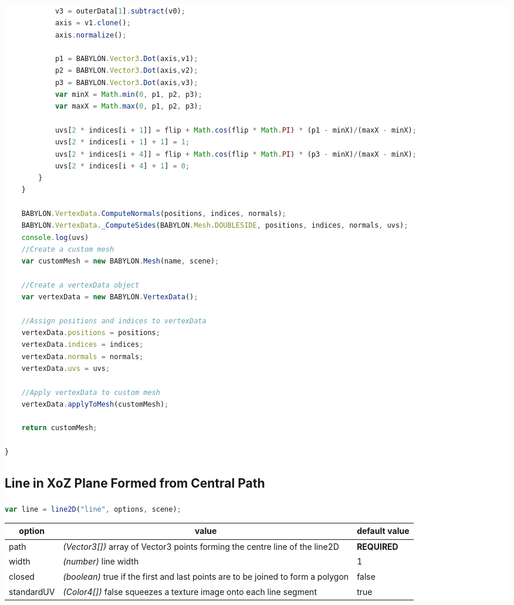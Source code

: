 ```javascript
			v3 = outerData[1].subtract(v0);
			axis = v1.clone();
			axis.normalize();

			p1 = BABYLON.Vector3.Dot(axis,v1);
			p2 = BABYLON.Vector3.Dot(axis,v2);
			p3 = BABYLON.Vector3.Dot(axis,v3);
			var minX = Math.min(0, p1, p2, p3);
			var maxX = Math.max(0, p1, p2, p3);
		
			uvs[2 * indices[i + 1]] = flip + Math.cos(flip * Math.PI) * (p1 - minX)/(maxX - minX);
			uvs[2 * indices[i + 1] + 1] = 1;
			uvs[2 * indices[i + 4]] = flip + Math.cos(flip * Math.PI) * (p3 - minX)/(maxX - minX);
			uvs[2 * indices[i + 4] + 1] = 0;
		}
	}
	
	BABYLON.VertexData.ComputeNormals(positions, indices, normals);
	BABYLON.VertexData._ComputeSides(BABYLON.Mesh.DOUBLESIDE, positions, indices, normals, uvs);  	
	console.log(uvs)		
	//Create a custom mesh  
	var customMesh = new BABYLON.Mesh(name, scene);

	//Create a vertexData object
	var vertexData = new BABYLON.VertexData();

	//Assign positions and indices to vertexData
	vertexData.positions = positions;
	vertexData.indices = indices;
	vertexData.normals = normals;
	vertexData.uvs = uvs;

	//Apply vertexData to custom mesh
	vertexData.applyToMesh(customMesh);
	
	return customMesh;
	
}
```

## Line in XoZ Plane Formed from Central Path

```javascript
var line = line2D("line", options, scene);
```

option|value|default value
--------|-----|-------------
path|_(Vector3[])_  array of Vector3 points forming the centre line of the line2D | **REQUIRED**
width|_(number)_ line width|1
closed|_(boolean)_ true if the first and last points are to be joined to form a polygon|false
standardUV|_(Color4[])_ false squeezes a texture image onto each line segment|true
